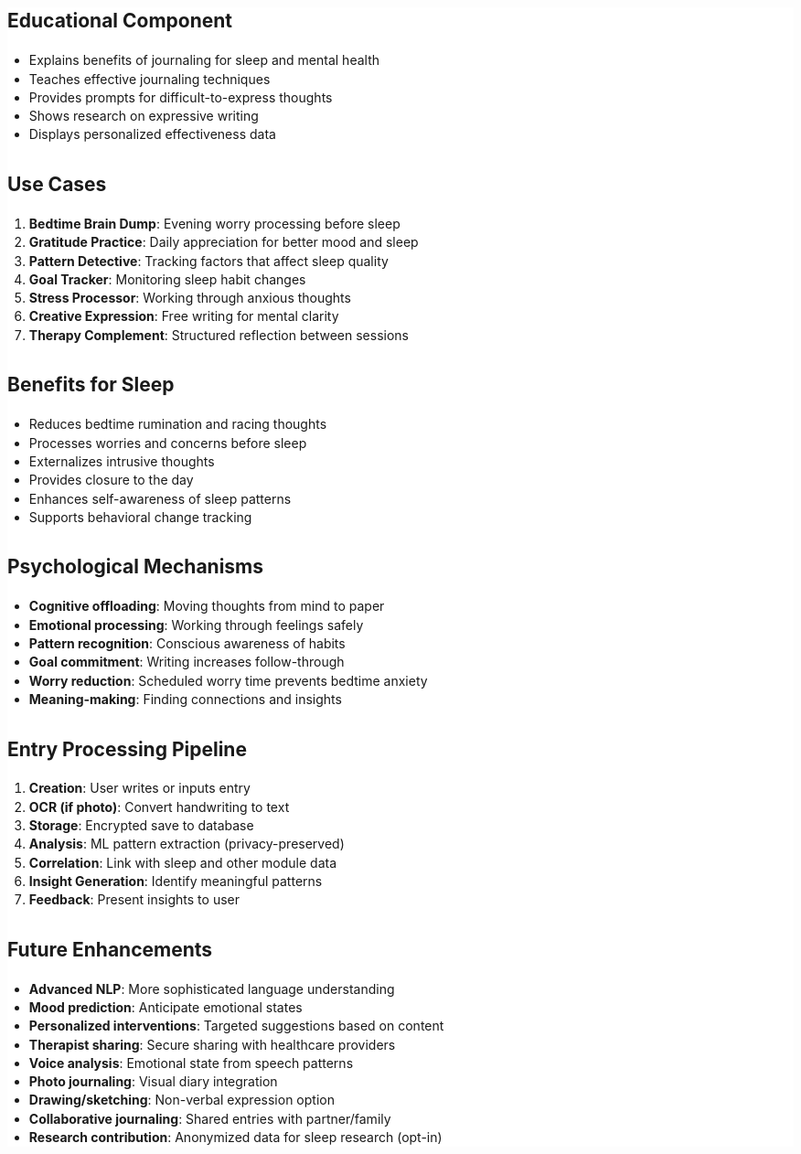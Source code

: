 ## Educational Component
- Explains benefits of journaling for sleep and mental health
- Teaches effective journaling techniques
- Provides prompts for difficult-to-express thoughts
- Shows research on expressive writing
- Displays personalized effectiveness data

## Use Cases
1. **Bedtime Brain Dump**: Evening worry processing before sleep
2. **Gratitude Practice**: Daily appreciation for better mood and sleep
3. **Pattern Detective**: Tracking factors that affect sleep quality
4. **Goal Tracker**: Monitoring sleep habit changes
5. **Stress Processor**: Working through anxious thoughts
6. **Creative Expression**: Free writing for mental clarity
7. **Therapy Complement**: Structured reflection between sessions

## Benefits for Sleep
- Reduces bedtime rumination and racing thoughts
- Processes worries and concerns before sleep
- Externalizes intrusive thoughts
- Provides closure to the day
- Enhances self-awareness of sleep patterns
- Supports behavioral change tracking

## Psychological Mechanisms
- **Cognitive offloading**: Moving thoughts from mind to paper
- **Emotional processing**: Working through feelings safely
- **Pattern recognition**: Conscious awareness of habits
- **Goal commitment**: Writing increases follow-through
- **Worry reduction**: Scheduled worry time prevents bedtime anxiety
- **Meaning-making**: Finding connections and insights

## Entry Processing Pipeline
1. **Creation**: User writes or inputs entry
2. **OCR (if photo)**: Convert handwriting to text
3. **Storage**: Encrypted save to database
4. **Analysis**: ML pattern extraction (privacy-preserved)
5. **Correlation**: Link with sleep and other module data
6. **Insight Generation**: Identify meaningful patterns
7. **Feedback**: Present insights to user

## Future Enhancements
- **Advanced NLP**: More sophisticated language understanding
- **Mood prediction**: Anticipate emotional states
- **Personalized interventions**: Targeted suggestions based on content
- **Therapist sharing**: Secure sharing with healthcare providers
- **Voice analysis**: Emotional state from speech patterns
- **Photo journaling**: Visual diary integration
- **Drawing/sketching**: Non-verbal expression option
- **Collaborative journaling**: Shared entries with partner/family
- **Research contribution**: Anonymized data for sleep research (opt-in)
